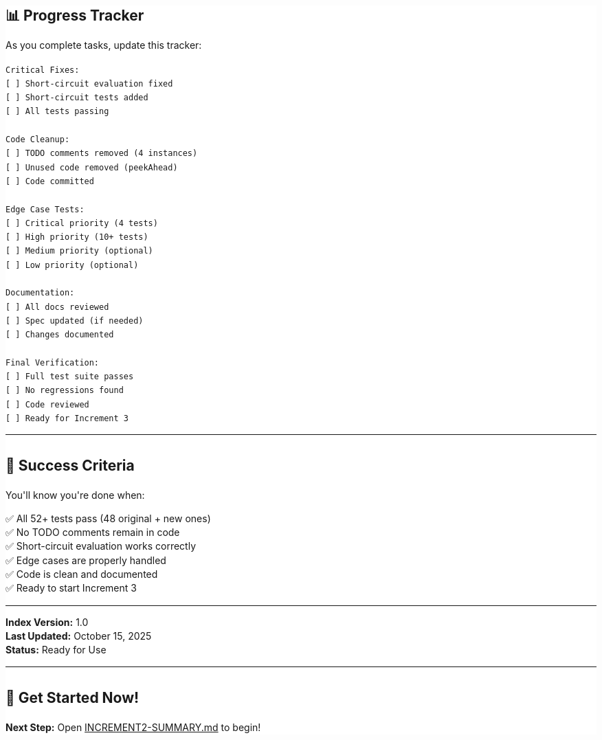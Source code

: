 ## 📊 Progress Tracker

As you complete tasks, update this tracker:

```
Critical Fixes:
[ ] Short-circuit evaluation fixed
[ ] Short-circuit tests added
[ ] All tests passing

Code Cleanup:
[ ] TODO comments removed (4 instances)
[ ] Unused code removed (peekAhead)
[ ] Code committed

Edge Case Tests:
[ ] Critical priority (4 tests)
[ ] High priority (10+ tests)
[ ] Medium priority (optional)
[ ] Low priority (optional)

Documentation:
[ ] All docs reviewed
[ ] Spec updated (if needed)
[ ] Changes documented

Final Verification:
[ ] Full test suite passes
[ ] No regressions found
[ ] Code reviewed
[ ] Ready for Increment 3
```

---

## 🎉 Success Criteria

You'll know you're done when:

✅ All 52+ tests pass (48 original + new ones)  
✅ No TODO comments remain in code  
✅ Short-circuit evaluation works correctly  
✅ Edge cases are properly handled  
✅ Code is clean and documented  
✅ Ready to start Increment 3

---

**Index Version:** 1.0  
**Last Updated:** October 15, 2025  
**Status:** Ready for Use

---

## 🚀 Get Started Now!

**Next Step:** Open [INCREMENT2-SUMMARY.md](INCREMENT2-SUMMARY.md) to begin!
